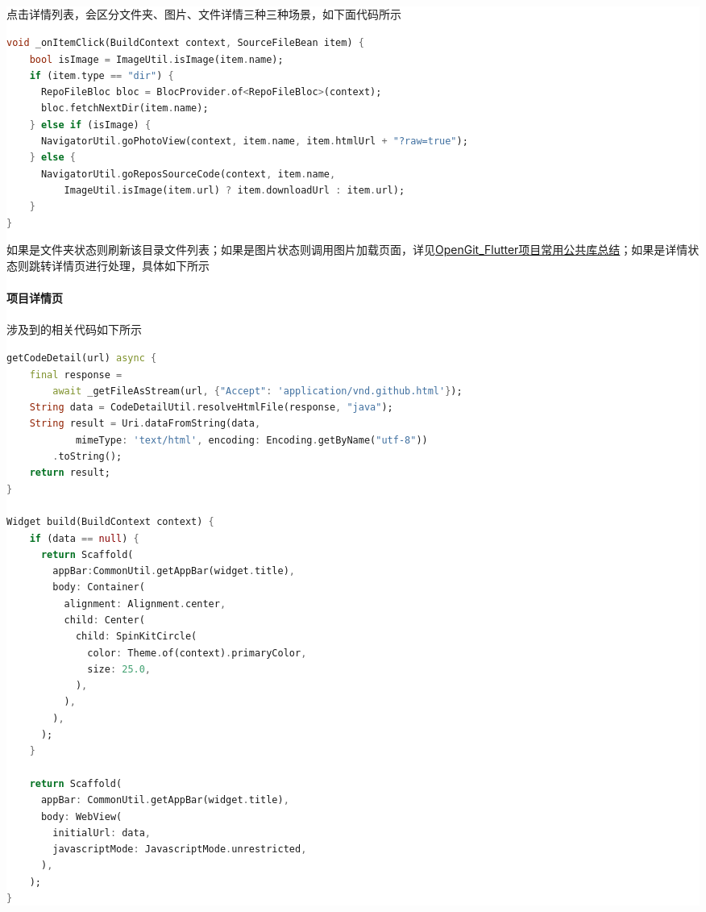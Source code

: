 点击详情列表，会区分文件夹、图片、文件详情三种三种场景，如下面代码所示

```dart
void _onItemClick(BuildContext context, SourceFileBean item) {
    bool isImage = ImageUtil.isImage(item.name);
    if (item.type == "dir") {
      RepoFileBloc bloc = BlocProvider.of<RepoFileBloc>(context);
      bloc.fetchNextDir(item.name);
    } else if (isImage) {
      NavigatorUtil.goPhotoView(context, item.name, item.htmlUrl + "?raw=true");
    } else {
      NavigatorUtil.goReposSourceCode(context, item.name,
          ImageUtil.isImage(item.url) ? item.downloadUrl : item.url);
    }
}
```
如果是文件夹状态则刷新该目录文件列表；如果是图片状态则调用图片加载页面，详见[OpenGit_Flutter项目常用公共库总结](https://yuzopro.github.io/2019/07/30/OpenGit_Flutter%E9%A1%B9%E7%9B%AE%E5%B8%B8%E7%94%A8%E5%85%AC%E5%85%B1%E5%BA%93%E6%80%BB%E7%BB%93/)；如果是详情状态则跳转详情页进行处理，具体如下所示

#### 项目详情页

涉及到的相关代码如下所示

```dart
getCodeDetail(url) async {
    final response =
        await _getFileAsStream(url, {"Accept": 'application/vnd.github.html'});
    String data = CodeDetailUtil.resolveHtmlFile(response, "java");
    String result = Uri.dataFromString(data,
            mimeType: 'text/html', encoding: Encoding.getByName("utf-8"))
        .toString();
    return result;
}

Widget build(BuildContext context) {
    if (data == null) {
      return Scaffold(
        appBar:CommonUtil.getAppBar(widget.title),
        body: Container(
          alignment: Alignment.center,
          child: Center(
            child: SpinKitCircle(
              color: Theme.of(context).primaryColor,
              size: 25.0,
            ),
          ),
        ),
      );
    }

    return Scaffold(
      appBar: CommonUtil.getAppBar(widget.title),
      body: WebView(
        initialUrl: data,
        javascriptMode: JavascriptMode.unrestricted,
      ),
    );
}
```
